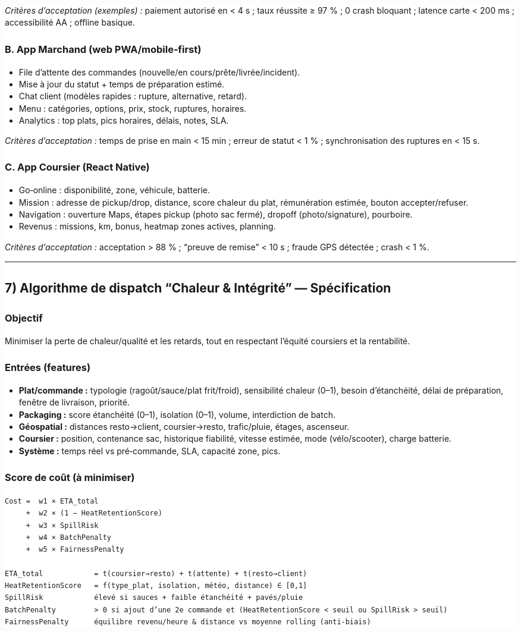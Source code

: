 *Critères d’acceptation (exemples) :* paiement autorisé en < 4 s ; taux réussite ≥ 97 % ; 0 crash bloquant ; latence carte < 200 ms ; accessibilité AA ; offline basique.

### B. App Marchand (web PWA/mobile‑first)

* File d’attente des commandes (nouvelle/en cours/prête/livrée/incident).
* Mise à jour du statut + temps de préparation estimé.
* Chat client (modèles rapides : rupture, alternative, retard).
* Menu : catégories, options, prix, stock, ruptures, horaires.
* Analytics : top plats, pics horaires, délais, notes, SLA.

*Critères d’acceptation :* temps de prise en main < 15 min ; erreur de statut < 1 % ; synchronisation des ruptures en < 15 s.

### C. App Coursier (React Native)

* Go‑online : disponibilité, zone, véhicule, batterie.
* Mission : adresse de pickup/drop, distance, score chaleur du plat, rémunération estimée, bouton accepter/refuser.
* Navigation : ouverture Maps, étapes pickup (photo sac fermé), dropoff (photo/signature), pourboire.
* Revenus : missions, km, bonus, heatmap zones actives, planning.

*Critères d’acceptation :* acceptation > 88 % ; “preuve de remise” < 10 s ; fraude GPS détectée ; crash < 1 %.

---

## 7) Algorithme de dispatch “Chaleur & Intégrité” — Spécification

### Objectif

Minimiser la perte de chaleur/qualité et les retards, tout en respectant l’équité coursiers et la rentabilité.

### Entrées (features)

* **Plat/commande :** typologie (ragoût/sauce/plat frit/froid), sensibilité chaleur (0–1), besoin d’étanchéité, délai de préparation, fenêtre de livraison, priorité.
* **Packaging :** score étanchéité (0–1), isolation (0–1), volume, interdiction de batch.
* **Géospatial :** distances resto→client, coursier→resto, trafic/pluie, étages, ascenseur.
* **Coursier :** position, contenance sac, historique fiabilité, vitesse estimée, mode (vélo/scooter), charge batterie.
* **Système :** temps réel vs pré‑commande, SLA, capacité zone, pics.

### Score de coût (à minimiser)

```
Cost =  w1 × ETA_total
     +  w2 × (1 − HeatRetentionScore)
     +  w3 × SpillRisk
     +  w4 × BatchPenalty
     +  w5 × FairnessPenalty

ETA_total            = t(coursier→resto) + t(attente) + t(resto→client)
HeatRetentionScore   = f(type_plat, isolation, météo, distance) ∈ [0,1]
SpillRisk            élevé si sauces + faible étanchéité + pavés/pluie
BatchPenalty         > 0 si ajout d’une 2e commande et (HeatRetentionScore < seuil ou SpillRisk > seuil)
FairnessPenalty      équilibre revenu/heure & distance vs moyenne rolling (anti‑biais)
```
